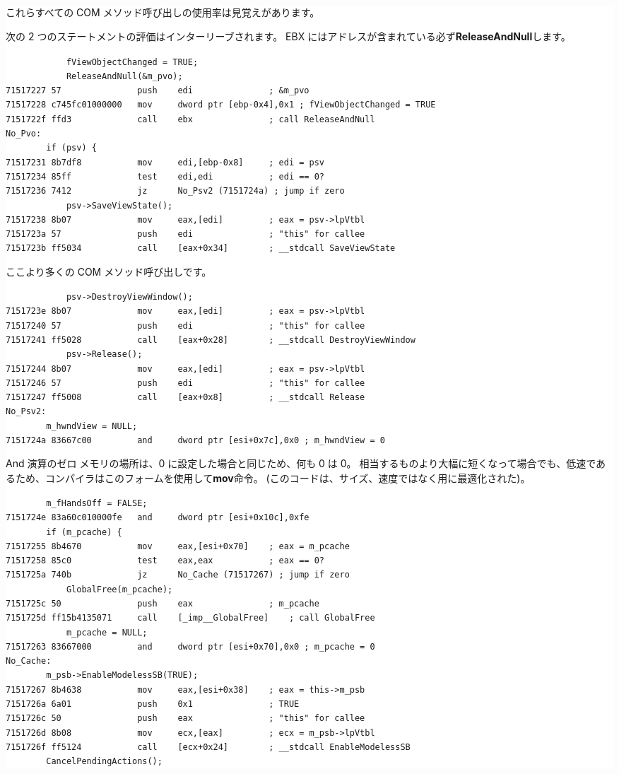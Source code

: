 ```dbgcmd
```

これらすべての COM メソッド呼び出しの使用率は見覚えがあります。

次の 2 つのステートメントの評価はインターリーブされます。 EBX にはアドレスが含まれている必ず**ReleaseAndNull**します。

```dbgcmd
            fViewObjectChanged = TRUE;
            ReleaseAndNull(&m_pvo);
71517227 57               push    edi               ; &m_pvo
71517228 c745fc01000000   mov     dword ptr [ebp-0x4],0x1 ; fViewObjectChanged = TRUE
7151722f ffd3             call    ebx               ; call ReleaseAndNull
No_Pvo:
        if (psv) {
71517231 8b7df8           mov     edi,[ebp-0x8]     ; edi = psv
71517234 85ff             test    edi,edi           ; edi == 0?
71517236 7412             jz      No_Psv2 (7151724a) ; jump if zero
            psv->SaveViewState();
71517238 8b07             mov     eax,[edi]         ; eax = psv->lpVtbl
7151723a 57               push    edi               ; "this" for callee
7151723b ff5034           call    [eax+0x34]        ; __stdcall SaveViewState
```

ここより多くの COM メソッド呼び出しです。

```dbgcmd
            psv->DestroyViewWindow();
7151723e 8b07             mov     eax,[edi]         ; eax = psv->lpVtbl
71517240 57               push    edi               ; "this" for callee
71517241 ff5028           call    [eax+0x28]        ; __stdcall DestroyViewWindow
            psv->Release();
71517244 8b07             mov     eax,[edi]         ; eax = psv->lpVtbl
71517246 57               push    edi               ; "this" for callee
71517247 ff5008           call    [eax+0x8]         ; __stdcall Release
No_Psv2:
        m_hwndView = NULL;
7151724a 83667c00         and     dword ptr [esi+0x7c],0x0 ; m_hwndView = 0
```

And 演算のゼロ メモリの場所は、0 に設定した場合と同じため、何も 0 は 0。 相当するものより大幅に短くなって場合でも、低速であるため、コンパイラはこのフォームを使用して**mov**命令。 (このコードは、サイズ、速度ではなく用に最適化された)。

```dbgcmd
        m_fHandsOff = FALSE;
7151724e 83a60c010000fe   and     dword ptr [esi+0x10c],0xfe
        if (m_pcache) {
71517255 8b4670           mov     eax,[esi+0x70]    ; eax = m_pcache
71517258 85c0             test    eax,eax           ; eax == 0?
7151725a 740b             jz      No_Cache (71517267) ; jump if zero
            GlobalFree(m_pcache);
7151725c 50               push    eax               ; m_pcache
7151725d ff15b4135071     call    [_imp__GlobalFree]    ; call GlobalFree
            m_pcache = NULL;
71517263 83667000         and     dword ptr [esi+0x70],0x0 ; m_pcache = 0
No_Cache:
        m_psb->EnableModelessSB(TRUE);
71517267 8b4638           mov     eax,[esi+0x38]    ; eax = this->m_psb
7151726a 6a01             push    0x1               ; TRUE
7151726c 50               push    eax               ; "this" for callee
7151726d 8b08             mov     ecx,[eax]         ; ecx = m_psb->lpVtbl
7151726f ff5124           call    [ecx+0x24]        ; __stdcall EnableModelessSB
        CancelPendingActions();
```
